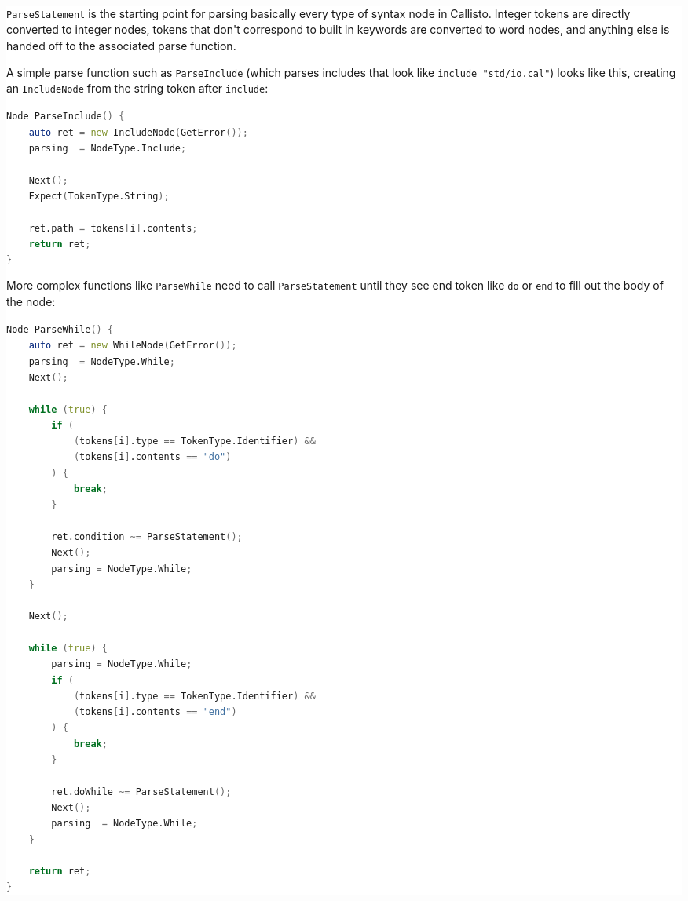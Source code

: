 `ParseStatement` is the starting point for parsing basically every type of syntax node in Callisto. Integer tokens are directly converted to integer nodes, tokens that don't correspond to built in keywords are converted to word nodes, and anything else is handed off to the associated parse function.

A simple parse function such as `ParseInclude` (which parses includes that look like `include "std/io.cal"`) looks like this, creating an `IncludeNode` from the string token after `include`:

```d
Node ParseInclude() {
    auto ret = new IncludeNode(GetError());
    parsing  = NodeType.Include;

    Next();
    Expect(TokenType.String);

    ret.path = tokens[i].contents;
    return ret;
}
```

More complex functions like `ParseWhile` need to call `ParseStatement` until they see end token like `do` or `end` to fill out the body of the node:

```d
Node ParseWhile() {
    auto ret = new WhileNode(GetError());
    parsing  = NodeType.While;
    Next();

    while (true) {
        if (
            (tokens[i].type == TokenType.Identifier) &&
            (tokens[i].contents == "do")
        ) {
            break;
        }

        ret.condition ~= ParseStatement();
        Next();
        parsing = NodeType.While;
    }

    Next();

    while (true) {
        parsing = NodeType.While;
        if (
            (tokens[i].type == TokenType.Identifier) &&
            (tokens[i].contents == "end")
        ) {
            break;
        }

        ret.doWhile ~= ParseStatement();
        Next();
        parsing  = NodeType.While;
    }

    return ret;
}
```
